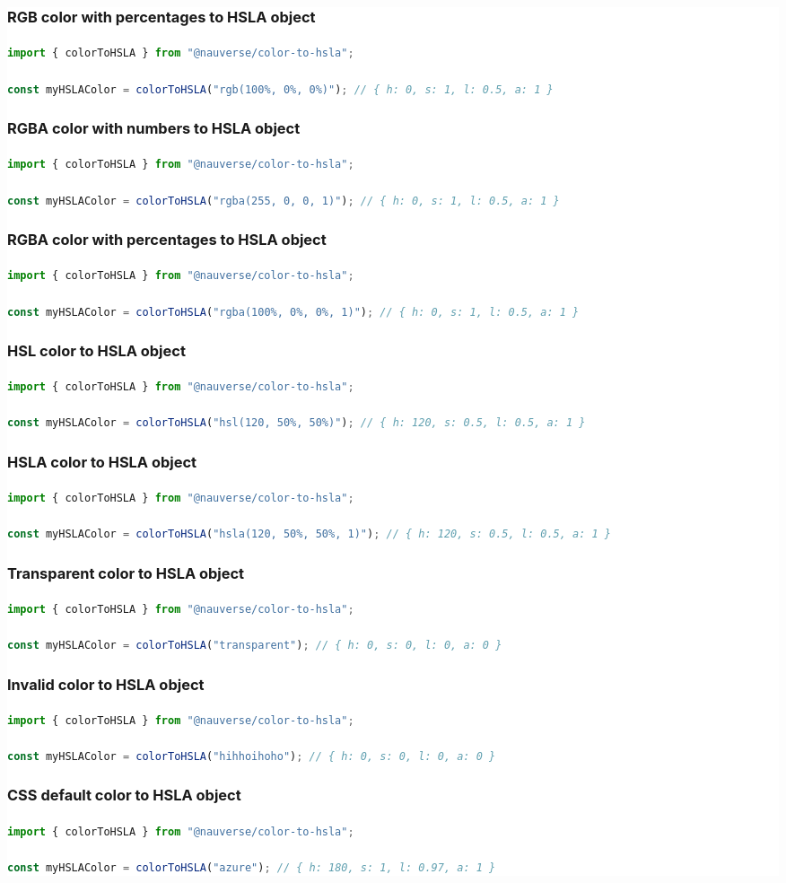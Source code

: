 ### RGB color with percentages to HSLA object
~~~ts
import { colorToHSLA } from "@nauverse/color-to-hsla";

const myHSLAColor = colorToHSLA("rgb(100%, 0%, 0%)"); // { h: 0, s: 1, l: 0.5, a: 1 }
~~~

### RGBA color with numbers to HSLA object
~~~ts
import { colorToHSLA } from "@nauverse/color-to-hsla";

const myHSLAColor = colorToHSLA("rgba(255, 0, 0, 1)"); // { h: 0, s: 1, l: 0.5, a: 1 }
~~~

### RGBA color with percentages to HSLA object
~~~ts
import { colorToHSLA } from "@nauverse/color-to-hsla";

const myHSLAColor = colorToHSLA("rgba(100%, 0%, 0%, 1)"); // { h: 0, s: 1, l: 0.5, a: 1 }
~~~

### HSL color to HSLA object
~~~ts
import { colorToHSLA } from "@nauverse/color-to-hsla";

const myHSLAColor = colorToHSLA("hsl(120, 50%, 50%)"); // { h: 120, s: 0.5, l: 0.5, a: 1 }
~~~

### HSLA color to HSLA object
~~~ts
import { colorToHSLA } from "@nauverse/color-to-hsla";

const myHSLAColor = colorToHSLA("hsla(120, 50%, 50%, 1)"); // { h: 120, s: 0.5, l: 0.5, a: 1 }
~~~

### Transparent color to HSLA object
~~~ts
import { colorToHSLA } from "@nauverse/color-to-hsla";

const myHSLAColor = colorToHSLA("transparent"); // { h: 0, s: 0, l: 0, a: 0 }
~~~

### Invalid color to HSLA object
~~~ts
import { colorToHSLA } from "@nauverse/color-to-hsla";

const myHSLAColor = colorToHSLA("hihhoihoho"); // { h: 0, s: 0, l: 0, a: 0 }
~~~

### CSS default color to HSLA object
~~~ts
import { colorToHSLA } from "@nauverse/color-to-hsla";

const myHSLAColor = colorToHSLA("azure"); // { h: 180, s: 1, l: 0.97, a: 1 }
~~~
